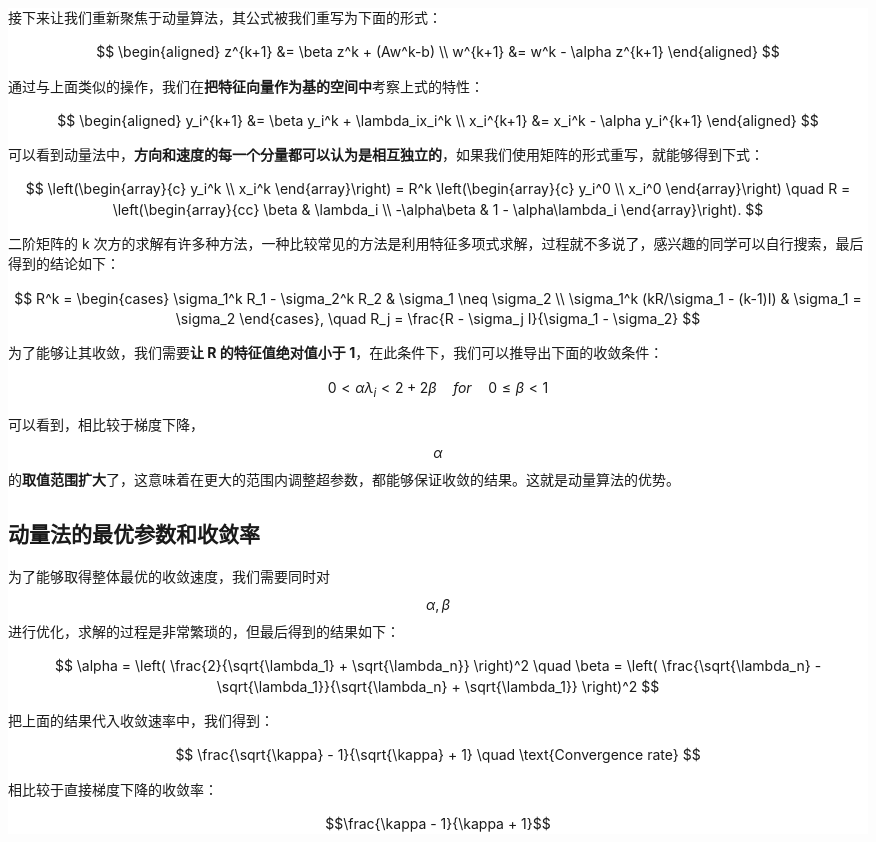 接下来让我们重新聚焦于动量算法，其公式被我们重写为下面的形式：

$$
\begin{aligned}
z^{k+1} &= \beta z^k + (Aw^k-b) \\
w^{k+1} &= w^k - \alpha z^{k+1}
\end{aligned}
$$

通过与上面类似的操作，我们在**把特征向量作为基的空间中**考察上式的特性：

$$
\begin{aligned}
y_i^{k+1} &= \beta y_i^k + \lambda_ix_i^k \\
x_i^{k+1} &= x_i^k - \alpha y_i^{k+1}
\end{aligned}
$$

可以看到动量法中，**方向和速度的每一个分量都可以认为是相互独立的**，如果我们使用矩阵的形式重写，就能够得到下式：

$$
\left(\begin{array}{c} y_i^k \\ x_i^k \end{array}\right) = R^k \left(\begin{array}{c} y_i^0 \\ x_i^0 \end{array}\right) \quad R = \left(\begin{array}{cc} \beta & \lambda_i \\ -\alpha\beta & 1 - \alpha\lambda_i \end{array}\right).
$$

二阶矩阵的 k 次方的求解有许多种方法，一种比较常见的方法是利用特征多项式求解，过程就不多说了，感兴趣的同学可以自行搜索，最后得到的结论如下：

$$
R^k = \begin{cases} \sigma_1^k R_1 - \sigma_2^k R_2 & \sigma_1 \neq \sigma_2 \\ \sigma_1^k (kR/\sigma_1 - (k-1)I) & \sigma_1 = \sigma_2 \end{cases}, \quad R_j = \frac{R - \sigma_j I}{\sigma_1 - \sigma_2}
$$

为了能够让其收敛，我们需要**让 R 的特征值绝对值小于 1**，在此条件下，我们可以推导出下面的收敛条件：

$$0 < \alpha\lambda_i < 2+2\beta \quad for \quad 0 \leq \beta <1$$

可以看到，相比较于梯度下降，$$\alpha$$ 的**取值范围扩大**了，这意味着在更大的范围内调整超参数，都能够保证收敛的结果。这就是动量算法的优势。

## 动量法的最优参数和收敛率

为了能够取得整体最优的收敛速度，我们需要同时对 $$\alpha,\beta$$ 进行优化，求解的过程是非常繁琐的，但最后得到的结果如下：

$$
\alpha = \left( \frac{2}{\sqrt{\lambda_1} + \sqrt{\lambda_n}} \right)^2 \quad \beta = \left( \frac{\sqrt{\lambda_n} - \sqrt{\lambda_1}}{\sqrt{\lambda_n} + \sqrt{\lambda_1}} \right)^2
$$

把上面的结果代入收敛速率中，我们得到：

$$
\frac{\sqrt{\kappa} - 1}{\sqrt{\kappa} + 1} \quad \text{Convergence rate}
$$

相比较于直接梯度下降的收敛率：

$$\frac{\kappa - 1}{\kappa + 1}$$
